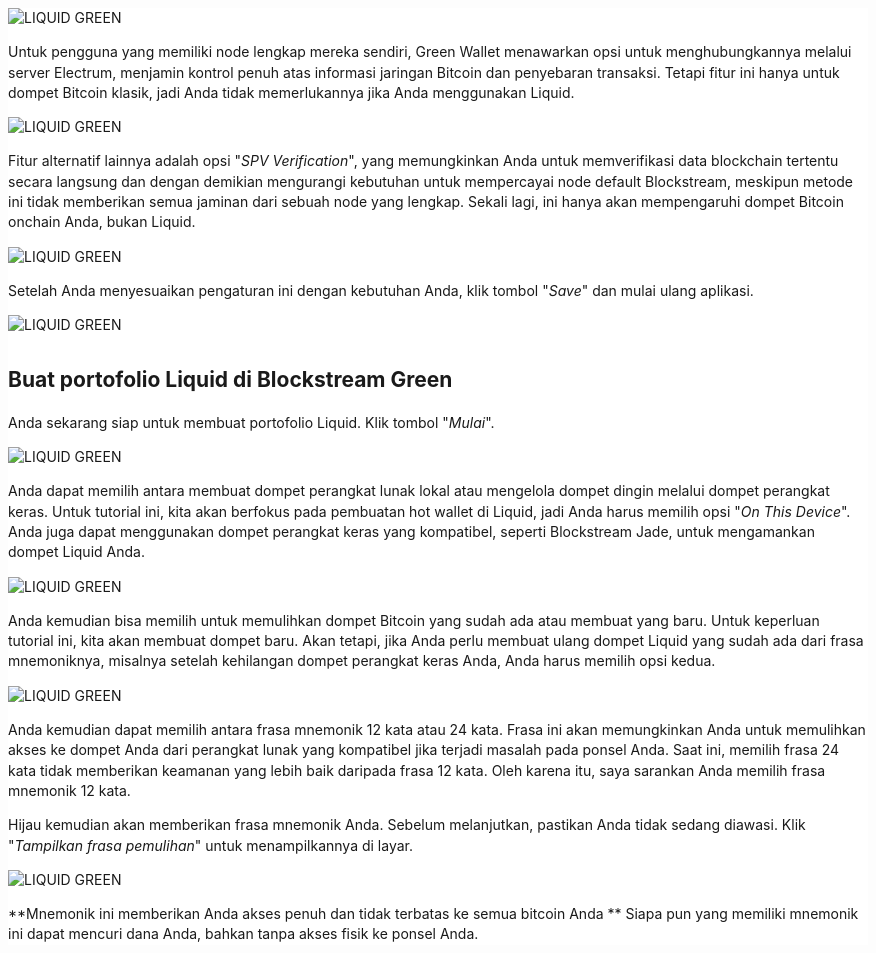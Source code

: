 ![LIQUID GREEN](assets/fr/09.webp)

Untuk pengguna yang memiliki node lengkap mereka sendiri, Green Wallet menawarkan opsi untuk menghubungkannya melalui server Electrum, menjamin kontrol penuh atas informasi jaringan Bitcoin dan penyebaran transaksi. Tetapi fitur ini hanya untuk dompet Bitcoin klasik, jadi Anda tidak memerlukannya jika Anda menggunakan Liquid.

![LIQUID GREEN](assets/fr/10.webp)

Fitur alternatif lainnya adalah opsi "*SPV Verification*", yang memungkinkan Anda untuk memverifikasi data blockchain tertentu secara langsung dan dengan demikian mengurangi kebutuhan untuk mempercayai node default Blockstream, meskipun metode ini tidak memberikan semua jaminan dari sebuah node yang lengkap. Sekali lagi, ini hanya akan mempengaruhi dompet Bitcoin onchain Anda, bukan Liquid.

![LIQUID GREEN](assets/fr/11.webp)

Setelah Anda menyesuaikan pengaturan ini dengan kebutuhan Anda, klik tombol "*Save*" dan mulai ulang aplikasi.

![LIQUID GREEN](assets/fr/12.webp)

## Buat portofolio Liquid di Blockstream Green

Anda sekarang siap untuk membuat portofolio Liquid. Klik tombol "*Mulai*".

![LIQUID GREEN](assets/fr/13.webp)

Anda dapat memilih antara membuat dompet perangkat lunak lokal atau mengelola dompet dingin melalui dompet perangkat keras. Untuk tutorial ini, kita akan berfokus pada pembuatan hot wallet di Liquid, jadi Anda harus memilih opsi "*On This Device*". Anda juga dapat menggunakan dompet perangkat keras yang kompatibel, seperti Blockstream Jade, untuk mengamankan dompet Liquid Anda.

![LIQUID GREEN](assets/fr/14.webp)

Anda kemudian bisa memilih untuk memulihkan dompet Bitcoin yang sudah ada atau membuat yang baru. Untuk keperluan tutorial ini, kita akan membuat dompet baru. Akan tetapi, jika Anda perlu membuat ulang dompet Liquid yang sudah ada dari frasa mnemoniknya, misalnya setelah kehilangan dompet perangkat keras Anda, Anda harus memilih opsi kedua.

![LIQUID GREEN](assets/fr/15.webp)

Anda kemudian dapat memilih antara frasa mnemonik 12 kata atau 24 kata. Frasa ini akan memungkinkan Anda untuk memulihkan akses ke dompet Anda dari perangkat lunak yang kompatibel jika terjadi masalah pada ponsel Anda. Saat ini, memilih frasa 24 kata tidak memberikan keamanan yang lebih baik daripada frasa 12 kata. Oleh karena itu, saya sarankan Anda memilih frasa mnemonik 12 kata.

Hijau kemudian akan memberikan frasa mnemonik Anda. Sebelum melanjutkan, pastikan Anda tidak sedang diawasi. Klik "*Tampilkan frasa pemulihan*" untuk menampilkannya di layar.

![LIQUID GREEN](assets/fr/16.webp)

**Mnemonik ini memberikan Anda akses penuh dan tidak terbatas ke semua bitcoin Anda ** Siapa pun yang memiliki mnemonik ini dapat mencuri dana Anda, bahkan tanpa akses fisik ke ponsel Anda.
